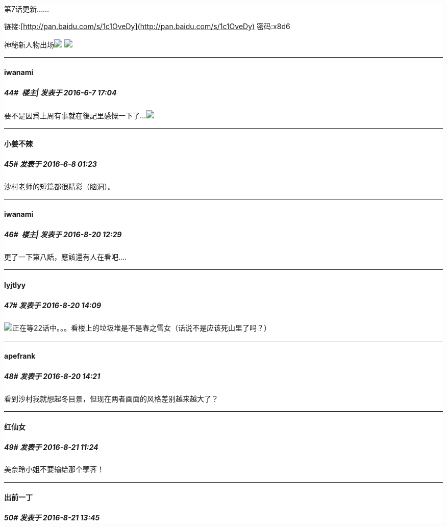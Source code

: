 第7话更新……

链接:[http://pan.baidu.com/s/1c1OveDy](http://pan.baidu.com/s/1c1OveDy) 密码:x8d6

神秘新人物出场<img src="https://static.saraba1st.com/image/smiley/face/159.jpg" referrerpolicy="no-referrer">
<img src="http://ww2.sinaimg.cn/mw690/be409592gw1f4fopmwe0tj20vc18g7dt.jpg" referrerpolicy="no-referrer">

*****

####  iwanami  
##### 44#         楼主| 发表于 2016-6-7 17:04

要不是因爲上周有事就在後記里感慨一下了...<img src="https://static.saraba1st.com/image/smiley/face/149.gif" referrerpolicy="no-referrer">

*****

####  小姜不辣  
##### 45#       发表于 2016-6-8 01:23

沙村老师的短篇都很精彩（脑洞）。

*****

####  iwanami  
##### 46#         楼主| 发表于 2016-8-20 12:29

更了一下第八話，應該還有人在看吧....

*****

####  lyjtlyy  
##### 47#       发表于 2016-8-20 14:09

<img src="https://static.saraba1st.com/image/smiley/face/00.gif" referrerpolicy="no-referrer">正在等22话中。。。看楼上的垃圾堆是不是春之雪女（话说不是应该死山里了吗？）

*****

####  apefrank  
##### 48#       发表于 2016-8-20 14:21

看到沙村我就想起冬目景，但现在两者画面的风格差别越来越大了？

*****

####  红仙女  
##### 49#       发表于 2016-8-21 11:24

美奈玲小姐不要输给那个荸荠！

*****

####  出前一丁  
##### 50#       发表于 2016-8-21 13:45
